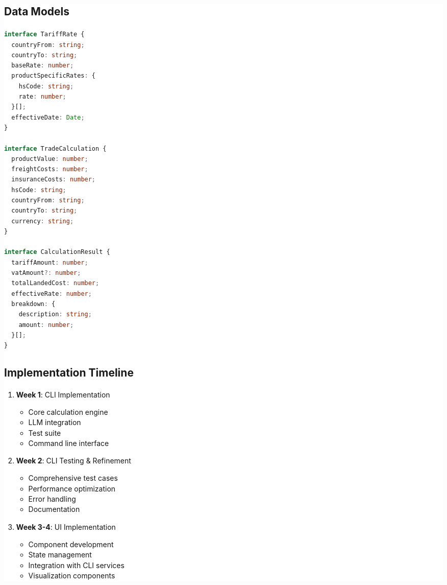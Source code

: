 ## Data Models

```typescript
interface TariffRate {
  countryFrom: string;
  countryTo: string;
  baseRate: number;
  productSpecificRates: {
    hsCode: string;
    rate: number;
  }[];
  effectiveDate: Date;
}

interface TradeCalculation {
  productValue: number;
  freightCosts: number;
  insuranceCosts: number;
  hsCode: string;
  countryFrom: string;
  countryTo: string;
  currency: string;
}

interface CalculationResult {
  tariffAmount: number;
  vatAmount?: number;
  totalLandedCost: number;
  effectiveRate: number;
  breakdown: {
    description: string;
    amount: number;
  }[];
}
```

## Implementation Timeline

1. **Week 1**: CLI Implementation
   - Core calculation engine
   - LLM integration
   - Test suite
   - Command line interface

2. **Week 2**: CLI Testing & Refinement
   - Comprehensive test cases
   - Performance optimization
   - Error handling
   - Documentation

3. **Week 3-4**: UI Implementation
   - Component development
   - State management
   - Integration with CLI services
   - Visualization components
